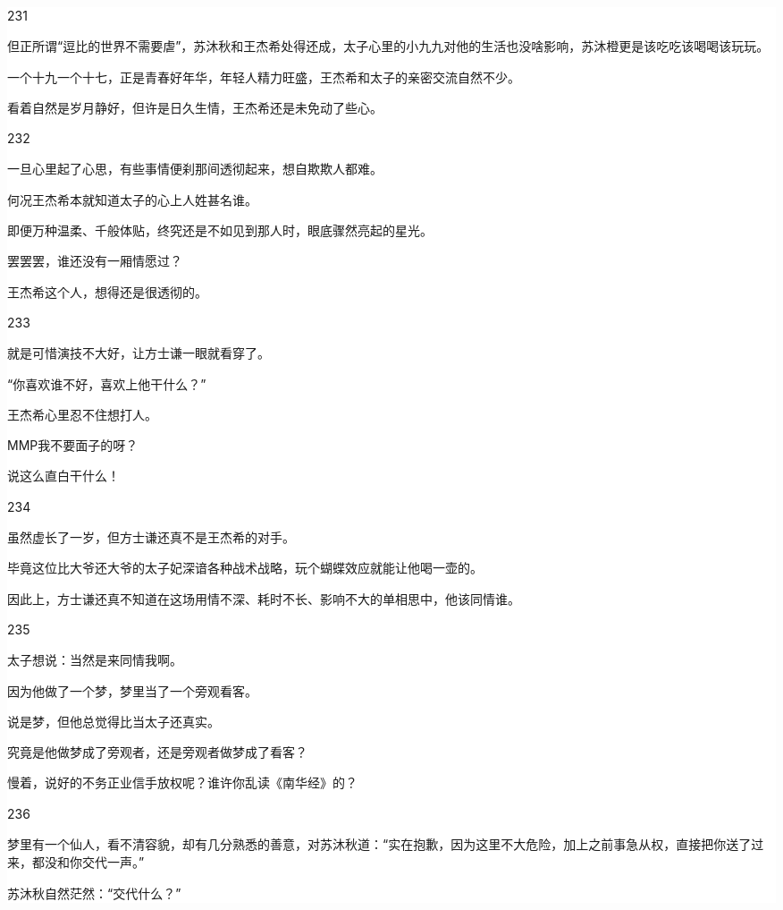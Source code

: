 
231

但正所谓“逗比的世界不需要虐”，苏沐秋和王杰希处得还成，太子心里的小九九对他的生活也没啥影响，苏沐橙更是该吃吃该喝喝该玩玩。

一个十九一个十七，正是青春好年华，年轻人精力旺盛，王杰希和太子的亲密交流自然不少。

看着自然是岁月静好，但许是日久生情，王杰希还是未免动了些心。



232

一旦心里起了心思，有些事情便刹那间透彻起来，想自欺欺人都难。

何况王杰希本就知道太子的心上人姓甚名谁。

即便万种温柔、千般体贴，终究还是不如见到那人时，眼底骤然亮起的星光。

罢罢罢，谁还没有一厢情愿过？

王杰希这个人，想得还是很透彻的。



233

就是可惜演技不大好，让方士谦一眼就看穿了。

“你喜欢谁不好，喜欢上他干什么？”

王杰希心里忍不住想打人。

MMP我不要面子的呀？

说这么直白干什么！



234

虽然虚长了一岁，但方士谦还真不是王杰希的对手。

毕竟这位比大爷还大爷的太子妃深谙各种战术战略，玩个蝴蝶效应就能让他喝一壶的。

因此上，方士谦还真不知道在这场用情不深、耗时不长、影响不大的单相思中，他该同情谁。



235

太子想说：当然是来同情我啊。

因为他做了一个梦，梦里当了一个旁观看客。

说是梦，但他总觉得比当太子还真实。

究竟是他做梦成了旁观者，还是旁观者做梦成了看客？

慢着，说好的不务正业信手放权呢？谁许你乱读《南华经》的？



236

梦里有一个仙人，看不清容貌，却有几分熟悉的善意，对苏沐秋道：“实在抱歉，因为这里不大危险，加上之前事急从权，直接把你送了过来，都没和你交代一声。”

苏沐秋自然茫然：“交代什么？”

